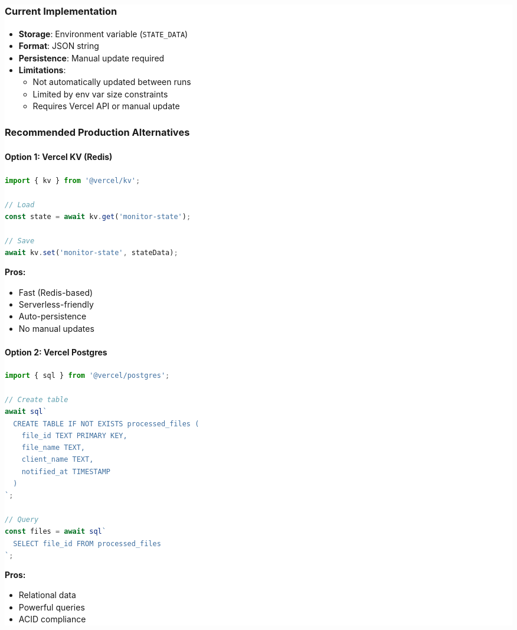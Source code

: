 ### Current Implementation
- **Storage**: Environment variable (`STATE_DATA`)
- **Format**: JSON string
- **Persistence**: Manual update required
- **Limitations**: 
  - Not automatically updated between runs
  - Limited by env var size constraints
  - Requires Vercel API or manual update

### Recommended Production Alternatives

#### Option 1: Vercel KV (Redis)
```typescript
import { kv } from '@vercel/kv';

// Load
const state = await kv.get('monitor-state');

// Save
await kv.set('monitor-state', stateData);
```

**Pros:**
- Fast (Redis-based)
- Serverless-friendly
- Auto-persistence
- No manual updates

#### Option 2: Vercel Postgres
```typescript
import { sql } from '@vercel/postgres';

// Create table
await sql`
  CREATE TABLE IF NOT EXISTS processed_files (
    file_id TEXT PRIMARY KEY,
    file_name TEXT,
    client_name TEXT,
    notified_at TIMESTAMP
  )
`;

// Query
const files = await sql`
  SELECT file_id FROM processed_files
`;
```

**Pros:**
- Relational data
- Powerful queries
- ACID compliance
